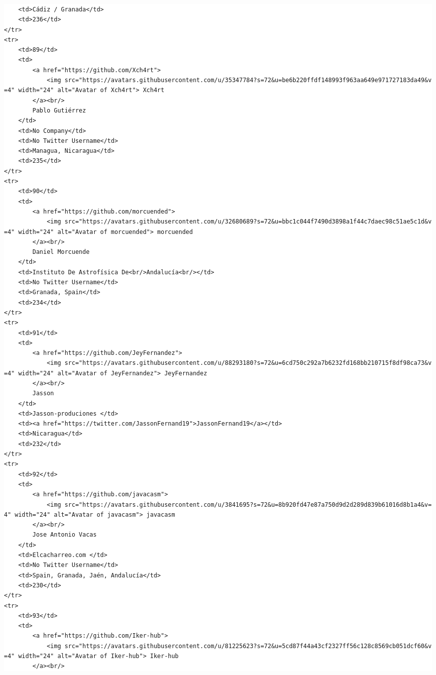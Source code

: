 		<td>Cádiz / Granada</td>
		<td>236</td>
	</tr>
	<tr>
		<td>89</td>
		<td>
			<a href="https://github.com/Xch4rt">
				<img src="https://avatars.githubusercontent.com/u/35347784?s=72&u=be6b220ffdf148993f963aa649e971727183da49&v=4" width="24" alt="Avatar of Xch4rt"> Xch4rt
			</a><br/>
			Pablo Gutiérrez
		</td>
		<td>No Company</td>
		<td>No Twitter Username</td>
		<td>Managua, Nicaragua</td>
		<td>235</td>
	</tr>
	<tr>
		<td>90</td>
		<td>
			<a href="https://github.com/morcuended">
				<img src="https://avatars.githubusercontent.com/u/32680689?s=72&u=bbc1c044f7490d3898a1f44c7daec98c51ae5c1d&v=4" width="24" alt="Avatar of morcuended"> morcuended
			</a><br/>
			Daniel Morcuende
		</td>
		<td>Instituto De Astrofísica De<br/>Andalucía<br/></td>
		<td>No Twitter Username</td>
		<td>Granada, Spain</td>
		<td>234</td>
	</tr>
	<tr>
		<td>91</td>
		<td>
			<a href="https://github.com/JeyFernandez">
				<img src="https://avatars.githubusercontent.com/u/88293180?s=72&u=6cd750c292a7b6232fd168bb210715f8df98ca73&v=4" width="24" alt="Avatar of JeyFernandez"> JeyFernandez
			</a><br/>
			Jasson
		</td>
		<td>Jasson-produciones </td>
		<td><a href="https://twitter.com/JassonFernand19">JassonFernand19</a></td>
		<td>Nicaragua</td>
		<td>232</td>
	</tr>
	<tr>
		<td>92</td>
		<td>
			<a href="https://github.com/javacasm">
				<img src="https://avatars.githubusercontent.com/u/3841695?s=72&u=8b920fd47e87a750d9d2d289d839b61016d8b1a4&v=4" width="24" alt="Avatar of javacasm"> javacasm
			</a><br/>
			Jose Antonio Vacas
		</td>
		<td>Elcacharreo.com </td>
		<td>No Twitter Username</td>
		<td>Spain, Granada, Jaén, Andalucía</td>
		<td>230</td>
	</tr>
	<tr>
		<td>93</td>
		<td>
			<a href="https://github.com/Iker-hub">
				<img src="https://avatars.githubusercontent.com/u/81225623?s=72&u=5cd87f44a43cf2327ff56c128c8569cb051dcf60&v=4" width="24" alt="Avatar of Iker-hub"> Iker-hub
			</a><br/>